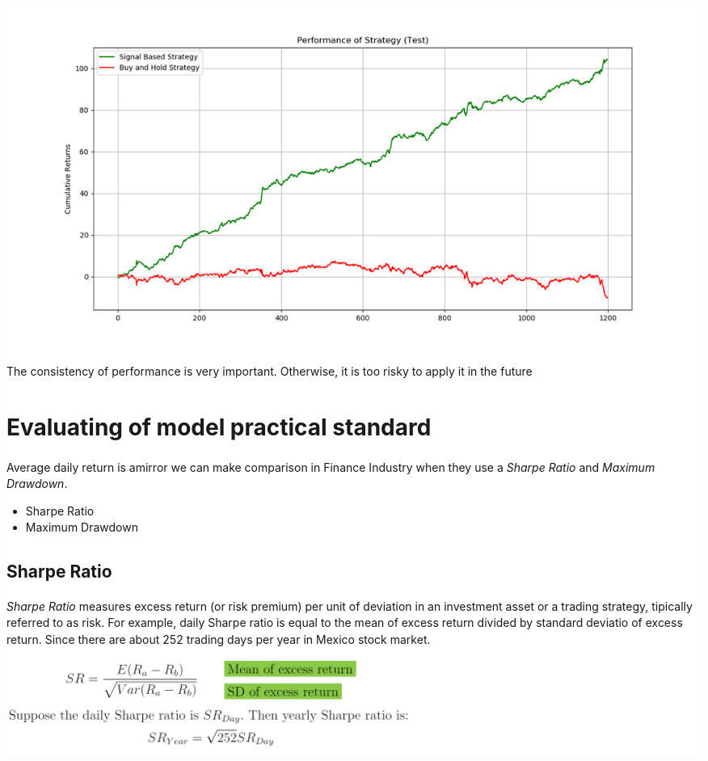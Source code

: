 ![Strategy](https://github.com/SrMich/NAFTRAC-ETF/blob/master/Images/Strategy_Test.png "Strategy Train")

The consistency of performance is very important. Otherwise, it is too risky to apply it in the future

# Evaluating of model practical standard
Average daily return is amirror we can make comparison in Finance Industry when they use a _Sharpe Ratio_ and _Maximum Drawdown_.

+ Sharpe Ratio
+ Maximum Drawdown

## Sharpe Ratio
*Sharpe Ratio* measures excess return (or risk premium) per unit of deviation in an investment asset or a trading strategy, tipically referred to as risk. For example, daily Sharpe ratio is equal to the mean of excess return divided by standard deviatio of excess return. Since there are about 252 trading days per year in Mexico stock market.

<img src = "https://github.com/SrMich/NAFTRAC-ETF/blob/master/Images/SharpeRatio.png" width="500">
